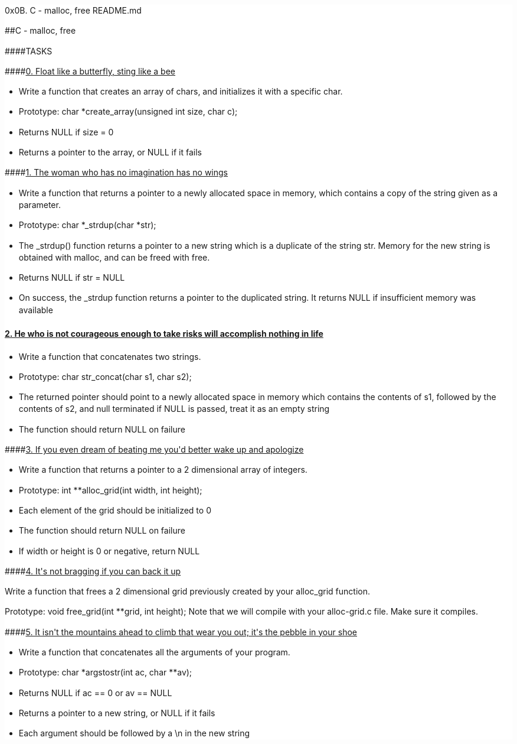0x0B. C - malloc, free
README.md

##C - malloc, free

####TASKS

####[0. Float like a butterfly, sting like a bee](0-create_array.c)

- Write a function that creates an array of chars, and initializes it with a specific char.

- Prototype: char *create_array(unsigned int size, char c);
- Returns NULL if size = 0
- Returns a pointer to the array, or NULL if it fails

####[1. The woman who has no imagination has no wings](1-strdup.c)

- Write a function that returns a pointer to a newly allocated space in memory, which contains a copy of the string given as a parameter.

- Prototype: char *_strdup(char *str);
- The _strdup() function returns a pointer to a new string which is a duplicate of the string str. Memory for the new string is obtained with malloc, and can be freed with free.
- Returns NULL if str = NULL
- On success, the _strdup function returns a pointer to the duplicated string. It returns NULL if insufficient memory was available

#### [2. He who is not courageous enough to take risks will accomplish nothing in life](2-str_concat.c)

- Write a function that concatenates two strings.

- Prototype: char str_concat(char s1, char s2);
- The returned pointer should point to a newly allocated space in memory which contains the contents of s1, followed by the contents of s2, and null terminated
if NULL is passed, treat it as an empty string
- The function should return NULL on failure

####[3. If you even dream of beating me you'd better wake up and apologize](3-alloc_grid.c)

- Write a function that returns a pointer to a 2 dimensional array of integers.

- Prototype: int **alloc_grid(int width, int height);
- Each element of the grid should be initialized to 0
- The function should return NULL on failure
- If width or height is 0 or negative, return NULL

####[4. It's not bragging if you can back it up](4-free_grid.c)

Write a function that frees a 2 dimensional grid previously created by your alloc_grid function.

Prototype: void free_grid(int **grid, int height);
Note that we will compile with your alloc-grid.c file. Make sure it compiles.

####[5. It isn't the mountains ahead to climb that wear you out; it's the pebble in your shoe](100-argstostr.c)

- Write a function that concatenates all the arguments of your program.

- Prototype: char *argstostr(int ac, char **av);
- Returns NULL if ac == 0 or av == NULL
- Returns a pointer to a new string, or NULL if it fails
- Each argument should be followed by a \n in the new string  
